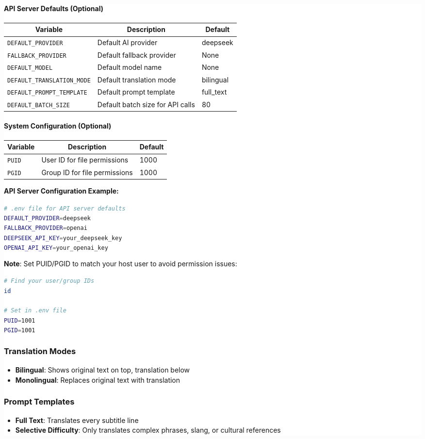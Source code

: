 #### API Server Defaults (Optional)

| Variable                    | Description                                          | Default   |
| --------------------------- | ---------------------------------------------------- | --------- |
| `DEFAULT_PROVIDER`          | Default AI provider                                  | deepseek  |
| `FALLBACK_PROVIDER`         | Default fallback provider                            | None      |
| `DEFAULT_MODEL`             | Default model name                                   | None      |
| `DEFAULT_TRANSLATION_MODE`  | Default translation mode                             | bilingual |
| `DEFAULT_PROMPT_TEMPLATE`   | Default prompt template                              | full_text |
| `DEFAULT_BATCH_SIZE`        | Default batch size for API calls                     | 80        |

#### System Configuration (Optional)

| Variable | Description                   | Default |
| -------- | ----------------------------- | ------- |
| `PUID`   | User ID for file permissions  | 1000    |
| `PGID`   | Group ID for file permissions | 1000    |

**API Server Configuration Example:**

```bash
# .env file for API server defaults
DEFAULT_PROVIDER=deepseek
FALLBACK_PROVIDER=openai
DEEPSEEK_API_KEY=your_deepseek_key
OPENAI_API_KEY=your_openai_key

```

**Note**: Set PUID/PGID to match your host user to avoid permission issues:

```bash
# Find your user/group IDs
id

# Set in .env file
PUID=1001
PGID=1001
```

### Translation Modes

- **Bilingual**: Shows original text on top, translation below
- **Monolingual**: Replaces original text with translation

### Prompt Templates

- **Full Text**: Translates every subtitle line
- **Selective Difficulty**: Only translates complex phrases, slang, or cultural references

